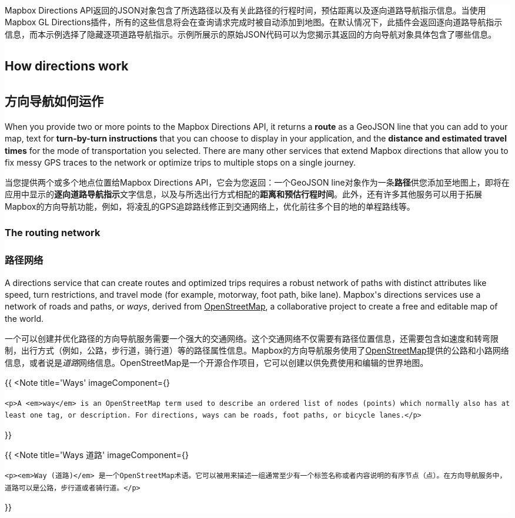 Mapbox Directions API返回的JSON对象包含了所选路径以及有关此路径的行程时间，预估距离以及逐向道路导航指示信息。当使用Mapbox GL Directions插件，所有的这些信息将会在查询请求完成时被自动添加到地图。在默认情况下，此插件会返回逐向道路导航指示信息，而本示例选择了隐藏逐项道路导航指示。示例所展示的原始JSON代码可以为您揭示其返回的方向导航对象具体包含了哪些信息。


## How directions work
## 方向导航如何运作

When you provide two or more points to the Mapbox Directions API, it returns a **route** as a GeoJSON line that you can add to your map, text for **turn-by-turn instructions** that you can choose to display in your application, and the **distance and estimated travel times** for the mode of transportation you selected. There are many other services that extend Mapbox directions that allow you to fix messy GPS traces to the network or optimize trips to multiple stops on a single journey.

当您提供两个或多个地点位置给Mapbox Directions API，它会为您返回：一个GeoJSON line对象作为一条**路径**供您添加至地图上，即将在应用中显示的**逐向道路导航指示**文字信息，以及与所选出行方式相配的**距离和预估行程时间**。此外，还有许多其他服务可以用于拓展Mapbox的方向导航功能，例如，将凌乱的GPS追踪路线修正到交通网络上，优化前往多个目的地的单程路线等。

### The routing network
### 路径网络

A directions service that can create routes and optimized trips requires a robust network of paths with distinct attributes like speed, turn restrictions, and travel mode (for example, motorway, foot path, bike lane). Mapbox's directions services use a network of roads and paths, or *ways*, derived from [OpenStreetMap](http://learnosm.org/), a collaborative project to create a free and editable map of the world.

一个可以创建并优化路径的方向导航服务需要一个强大的交通网络。这个交通网络不仅需要有路径位置信息，还需要包含如速度和转弯限制，出行方式（例如，公路，步行道，骑行道）等的路径属性信息。Mapbox的方向导航服务使用了[OpenStreetMap](http://learnosm.org/)提供的公路和小路网络信息，或者说是*道路*网络信息。OpenStreetMap是一个开源合作项目，它可以创建以供免费使用和编辑的世界地图。

{{
  <Note
    title='Ways'
    imageComponent={<BookImage />}
  >
    <p>A <em>way</em> is an OpenStreetMap term used to describe an ordered list of nodes (points) which normally also has at least one tag, or description. For directions, ways can be roads, foot paths, or bicycle lanes.</p>
  </Note>
}}

{{
  <Note
    title='Ways 道路'
    imageComponent={<BookImage />}
  >
    <p><em>Way (道路)</em> 是一个OpenStreetMap术语。它可以被用来描述一组通常至少有一个标签名称或者内容说明的有序节点（点）。在方向导航服务中，道路可以是公路，步行道或者骑行道。</p>
  </Note>
}}

